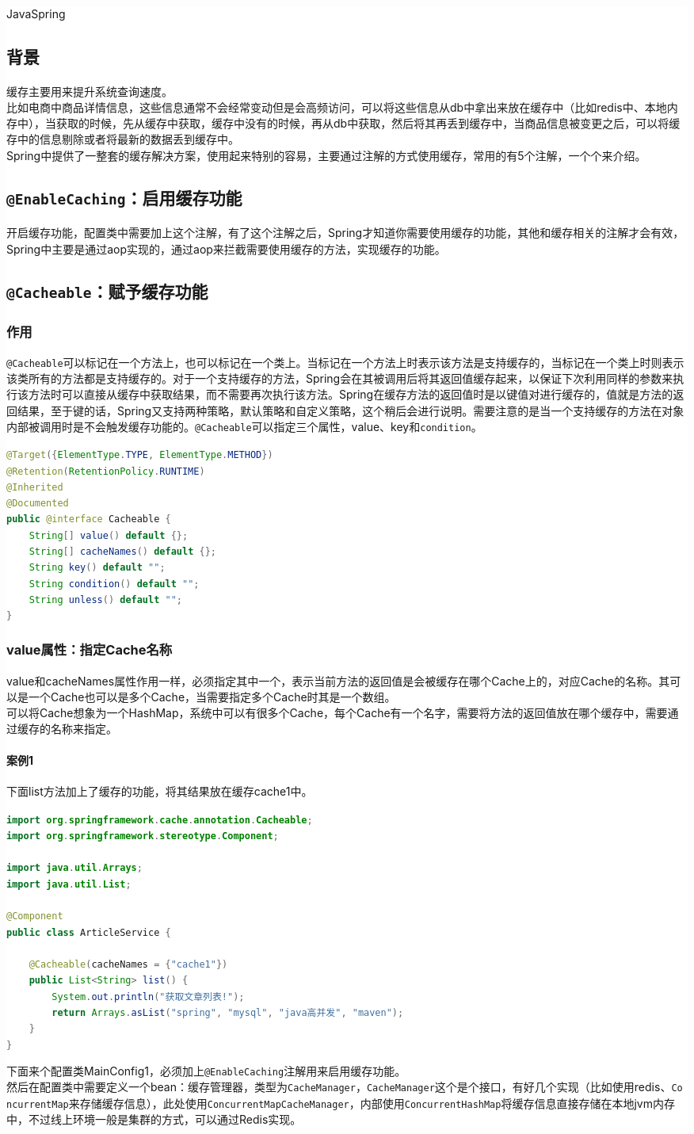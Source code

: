 JavaSpring
<a name="cbt8D"></a>
## 背景
缓存主要用来提升系统查询速度。<br />比如电商中商品详情信息，这些信息通常不会经常变动但是会高频访问，可以将这些信息从db中拿出来放在缓存中（比如redis中、本地内存中），当获取的时候，先从缓存中获取，缓存中没有的时候，再从db中获取，然后将其再丢到缓存中，当商品信息被变更之后，可以将缓存中的信息剔除或者将最新的数据丢到缓存中。<br />Spring中提供了一整套的缓存解决方案，使用起来特别的容易，主要通过注解的方式使用缓存，常用的有5个注解，一个个来介绍。
<a name="UBPjO"></a>
## `@EnableCaching`：启用缓存功能
开启缓存功能，配置类中需要加上这个注解，有了这个注解之后，Spring才知道你需要使用缓存的功能，其他和缓存相关的注解才会有效，Spring中主要是通过aop实现的，通过aop来拦截需要使用缓存的方法，实现缓存的功能。
<a name="omqFl"></a>
## `@Cacheable`：赋予缓存功能
<a name="ly7cz"></a>
### 作用
`@Cacheable`可以标记在一个方法上，也可以标记在一个类上。当标记在一个方法上时表示该方法是支持缓存的，当标记在一个类上时则表示该类所有的方法都是支持缓存的。对于一个支持缓存的方法，Spring会在其被调用后将其返回值缓存起来，以保证下次利用同样的参数来执行该方法时可以直接从缓存中获取结果，而不需要再次执行该方法。Spring在缓存方法的返回值时是以键值对进行缓存的，值就是方法的返回结果，至于键的话，Spring又支持两种策略，默认策略和自定义策略，这个稍后会进行说明。需要注意的是当一个支持缓存的方法在对象内部被调用时是不会触发缓存功能的。`@Cacheable`可以指定三个属性，value、key和`condition`。
```java
@Target({ElementType.TYPE, ElementType.METHOD})
@Retention(RetentionPolicy.RUNTIME)
@Inherited
@Documented
public @interface Cacheable {
    String[] value() default {};
    String[] cacheNames() default {};
    String key() default "";
    String condition() default "";
    String unless() default "";
}
```
<a name="bcbBp"></a>
### value属性：指定Cache名称
value和cacheNames属性作用一样，必须指定其中一个，表示当前方法的返回值是会被缓存在哪个Cache上的，对应Cache的名称。其可以是一个Cache也可以是多个Cache，当需要指定多个Cache时其是一个数组。<br />可以将Cache想象为一个HashMap，系统中可以有很多个Cache，每个Cache有一个名字，需要将方法的返回值放在哪个缓存中，需要通过缓存的名称来指定。
<a name="XewZh"></a>
#### 案例1
下面list方法加上了缓存的功能，将其结果放在缓存cache1中。
```java
import org.springframework.cache.annotation.Cacheable;
import org.springframework.stereotype.Component;

import java.util.Arrays;
import java.util.List;

@Component
public class ArticleService {

    @Cacheable(cacheNames = {"cache1"})
    public List<String> list() {
        System.out.println("获取文章列表!");
        return Arrays.asList("spring", "mysql", "java高并发", "maven");
    }
}
```
下面来个配置类MainConfig1，必须加上`@EnableCaching`注解用来启用缓存功能。<br />然后在配置类中需要定义一个bean：缓存管理器，类型为`CacheManager`，`CacheManager`这个是个接口，有好几个实现（比如使用redis、`ConcurrentMap`来存储缓存信息），此处使用`ConcurrentMapCacheManager`，内部使用`ConcurrentHashMap`将缓存信息直接存储在本地jvm内存中，不过线上环境一般是集群的方式，可以通过Redis实现。
```java
```